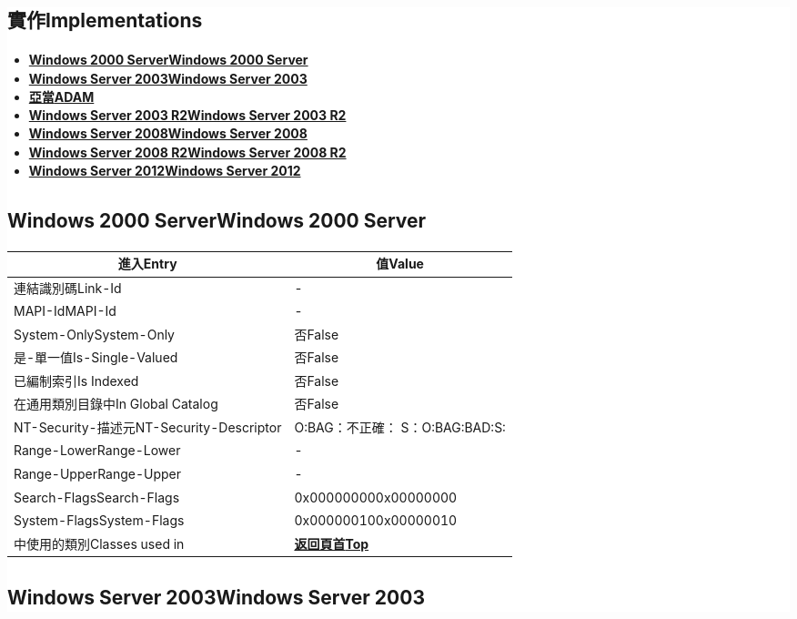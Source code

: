 
## <a name="implementations"></a><span data-ttu-id="6985f-122">實作</span><span class="sxs-lookup"><span data-stu-id="6985f-122">Implementations</span></span>

-   [<span data-ttu-id="6985f-123">**Windows 2000 Server**</span><span class="sxs-lookup"><span data-stu-id="6985f-123">**Windows 2000 Server**</span></span>](#windows-2000-server)
-   [<span data-ttu-id="6985f-124">**Windows Server 2003**</span><span class="sxs-lookup"><span data-stu-id="6985f-124">**Windows Server 2003**</span></span>](#windows-server-2003)
-   [<span data-ttu-id="6985f-125">**亞當**</span><span class="sxs-lookup"><span data-stu-id="6985f-125">**ADAM**</span></span>](#adam)
-   [<span data-ttu-id="6985f-126">**Windows Server 2003 R2**</span><span class="sxs-lookup"><span data-stu-id="6985f-126">**Windows Server 2003 R2**</span></span>](#windows-server-2003-r2)
-   [<span data-ttu-id="6985f-127">**Windows Server 2008**</span><span class="sxs-lookup"><span data-stu-id="6985f-127">**Windows Server 2008**</span></span>](#windows-server-2008)
-   [<span data-ttu-id="6985f-128">**Windows Server 2008 R2**</span><span class="sxs-lookup"><span data-stu-id="6985f-128">**Windows Server 2008 R2**</span></span>](#windows-server-2008-r2)
-   [<span data-ttu-id="6985f-129">**Windows Server 2012**</span><span class="sxs-lookup"><span data-stu-id="6985f-129">**Windows Server 2012**</span></span>](#windows-server-2012)

## <a name="windows-2000-server"></a><span data-ttu-id="6985f-130">Windows 2000 Server</span><span class="sxs-lookup"><span data-stu-id="6985f-130">Windows 2000 Server</span></span>



| <span data-ttu-id="6985f-131">進入</span><span class="sxs-lookup"><span data-stu-id="6985f-131">Entry</span></span> | <span data-ttu-id="6985f-132">值</span><span class="sxs-lookup"><span data-stu-id="6985f-132">Value</span></span> |
|------------------------|---------------------------------|
| <span data-ttu-id="6985f-133">連結識別碼</span><span class="sxs-lookup"><span data-stu-id="6985f-133">Link-Id</span></span>                | \-                              |
| <span data-ttu-id="6985f-134">MAPI-Id</span><span class="sxs-lookup"><span data-stu-id="6985f-134">MAPI-Id</span></span>                | \-                              |
| <span data-ttu-id="6985f-135">System-Only</span><span class="sxs-lookup"><span data-stu-id="6985f-135">System-Only</span></span>            | <span data-ttu-id="6985f-136">否</span><span class="sxs-lookup"><span data-stu-id="6985f-136">False</span></span>                           |
| <span data-ttu-id="6985f-137">是-單一值</span><span class="sxs-lookup"><span data-stu-id="6985f-137">Is-Single-Valued</span></span>       | <span data-ttu-id="6985f-138">否</span><span class="sxs-lookup"><span data-stu-id="6985f-138">False</span></span>                           |
| <span data-ttu-id="6985f-139">已編制索引</span><span class="sxs-lookup"><span data-stu-id="6985f-139">Is Indexed</span></span>             | <span data-ttu-id="6985f-140">否</span><span class="sxs-lookup"><span data-stu-id="6985f-140">False</span></span>                           |
| <span data-ttu-id="6985f-141">在通用類別目錄中</span><span class="sxs-lookup"><span data-stu-id="6985f-141">In Global Catalog</span></span>      | <span data-ttu-id="6985f-142">否</span><span class="sxs-lookup"><span data-stu-id="6985f-142">False</span></span>                           |
| <span data-ttu-id="6985f-143">NT-Security-描述元</span><span class="sxs-lookup"><span data-stu-id="6985f-143">NT-Security-Descriptor</span></span> | <span data-ttu-id="6985f-144">O:BAG：不正確： S：</span><span class="sxs-lookup"><span data-stu-id="6985f-144">O:BAG:BAD:S:</span></span>                    |
| <span data-ttu-id="6985f-145">Range-Lower</span><span class="sxs-lookup"><span data-stu-id="6985f-145">Range-Lower</span></span>            | \-                              |
| <span data-ttu-id="6985f-146">Range-Upper</span><span class="sxs-lookup"><span data-stu-id="6985f-146">Range-Upper</span></span>            | \-                              |
| <span data-ttu-id="6985f-147">Search-Flags</span><span class="sxs-lookup"><span data-stu-id="6985f-147">Search-Flags</span></span>           | <span data-ttu-id="6985f-148">0x00000000</span><span class="sxs-lookup"><span data-stu-id="6985f-148">0x00000000</span></span>                      |
| <span data-ttu-id="6985f-149">System-Flags</span><span class="sxs-lookup"><span data-stu-id="6985f-149">System-Flags</span></span>           | <span data-ttu-id="6985f-150">0x00000010</span><span class="sxs-lookup"><span data-stu-id="6985f-150">0x00000010</span></span>                      |
| <span data-ttu-id="6985f-151">中使用的類別</span><span class="sxs-lookup"><span data-stu-id="6985f-151">Classes used in</span></span>        | [<span data-ttu-id="6985f-152">**返回頁首**</span><span class="sxs-lookup"><span data-stu-id="6985f-152">**Top**</span></span>](c-top.md)<br/> |



## <a name="windows-server-2003"></a><span data-ttu-id="6985f-153">Windows Server 2003</span><span class="sxs-lookup"><span data-stu-id="6985f-153">Windows Server 2003</span></span>
